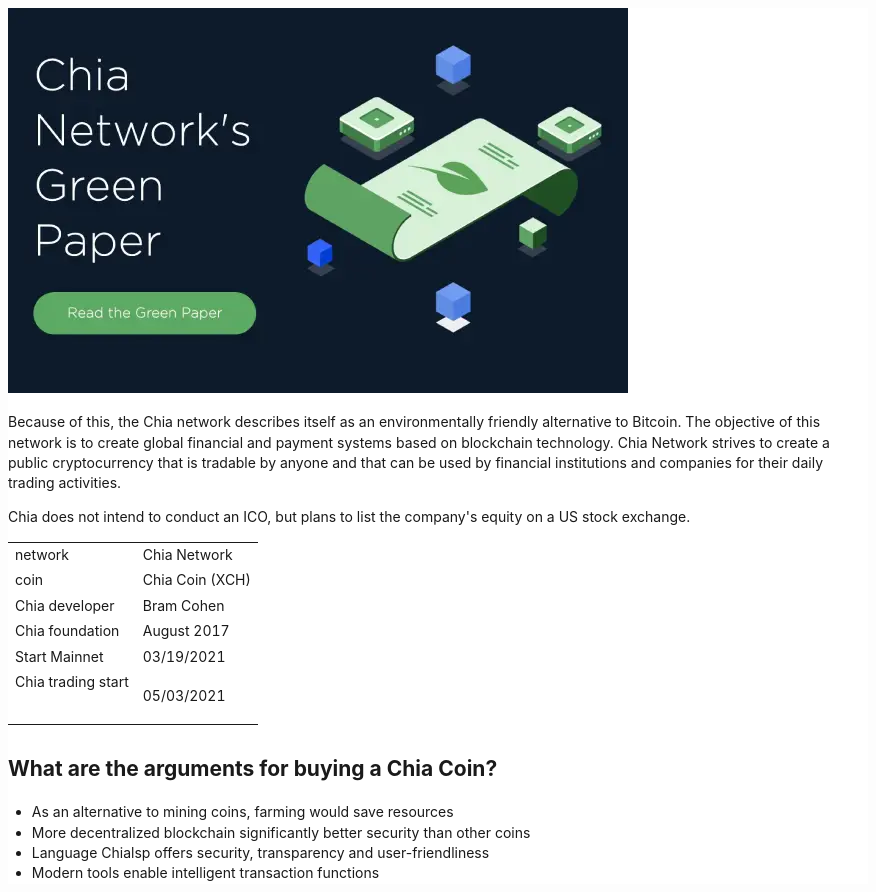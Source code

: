 <img src="/assets/img/posts-img/chia/white-paper.webp" alt="chia coin" width="620" height="385" loading="lazy">
<p>Because of this, the Chia network describes itself as an environmentally friendly alternative to Bitcoin. The objective of this network is to create global financial and payment systems based on blockchain technology. Chia Network strives to create a public cryptocurrency that is tradable by anyone and that can be used by financial institutions and companies for their daily trading activities.</p>
<p>Chia does not intend to conduct an ICO, but plans to list the company's equity on a US stock exchange.</p>
<table>
<tbody>
<tr>
<td>network</td>
<td>Chia Network</td>
</tr>
<tr>
<td>coin</td>
<td>Chia Coin (XCH)</td>
</tr>
<tr>
<td>Chia developer</td>
<td>Bram Cohen</td>
</tr>
<tr>
<td>Chia foundation</td>
<td>August 2017</td>
</tr>
<tr>
<td>Start Mainnet</td>
<td>03/19/2021</td>
</tr>
<tr>
<td>Chia trading start</td>
<td>
<p>05/03/2021</p>
</td>
</tr>
</tbody>
</table>
<h2 id="3">What are the arguments for buying a Chia Coin?</h2>
<ul>
<li>As an alternative to mining coins, farming would save resources</li>
<li>More decentralized blockchain significantly better security than other coins</li>
<li>Language Chialsp offers security, transparency and user-friendliness</li>
<li>Modern tools enable intelligent transaction functions</li>
